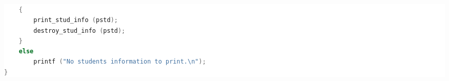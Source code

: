 ```c
    {
        print_stud_info (pstd);
        destroy_stud_info (pstd);
    }
    else
        printf ("No students information to print.\n");
}
```

